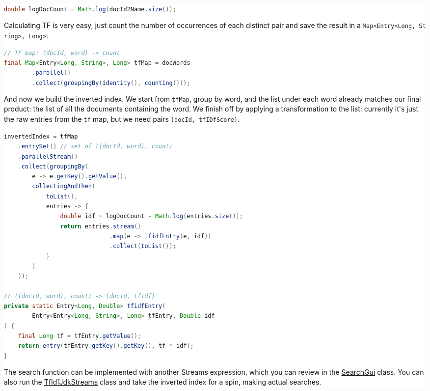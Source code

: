 ```java
double logDocCount = Math.log(docId2Name.size());
```

Calculating TF is very easy, just count the number of occurrences of
each distinct pair and save the result in a `Map<Entry<Long, String>,
Long>`:

```java
// TF map: (docId, word) -> count
final Map<Entry<Long, String>, Long> tfMap = docWords
        .parallel()
        .collect(groupingBy(identity(), counting()));
```

And now we build the inverted index. We start from `tfMap`, group by
word, and the list under each word already matches our final product:
the list of all the documents containing the word. We finish off by
applying a transformation to the list: currently it's just the raw
entries from the `tf` map, but we need pairs `(docId, tfIDfScore)`.

```java
invertedIndex = tfMap
    .entrySet() // set of ((docId, word), count)
    .parallelStream()
    .collect(groupingBy(
        e -> e.getKey().getValue(),
        collectingAndThen(
            toList(),
            entries -> {
                double idf = logDocCount - Math.log(entries.size());
                return entries.stream()
                              .map(e -> tfidfEntry(e, idf))
                              .collect(toList());
            }
        )
    ));

// ((docId, word), count) -> (docId, tfIdf)
private static Entry<Long, Double> tfidfEntry(
        Entry<Entry<Long, String>, Long> tfEntry, Double idf
) {
    final Long tf = tfEntry.getValue();
    return entry(tfEntry.getKey().getKey(), tf * idf);
}
```

The search function can be implemented with another Streams expression,
which you can review in the [SearchGui](
https://github.com/hazelcast/hazelcast-jet-code-samples/blob/master/batch/tf-idf/src/main/java/SearchGui.java)
class. You can also run the [TfIdfJdkStreams](
https://github.com/hazelcast/hazelcast-jet-code-samples/blob/master/batch/tf-idf/src/main/java/TfIdfJdkStreams.java)
class and take the inverted index for a spin, making actual searches.
